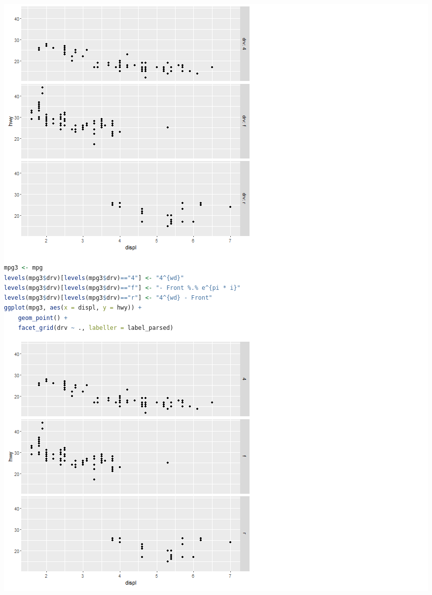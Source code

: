 ![plot of chunk unnamed-chunk-37](figure/unnamed-chunk-37-1.png) 

```r
mpg3 <- mpg
levels(mpg3$drv)[levels(mpg3$drv)=="4"] <- "4^{wd}"
levels(mpg3$drv)[levels(mpg3$drv)=="f"] <- "- Front %.% e^{pi * i}"
levels(mpg3$drv)[levels(mpg3$drv)=="r"] <- "4^{wd} - Front"
ggplot(mpg3, aes(x = displ, y = hwy)) + 
    geom_point() + 
    facet_grid(drv ~ ., labeller = label_parsed)
```

![plot of chunk unnamed-chunk-37](figure/unnamed-chunk-37-2.png) 
